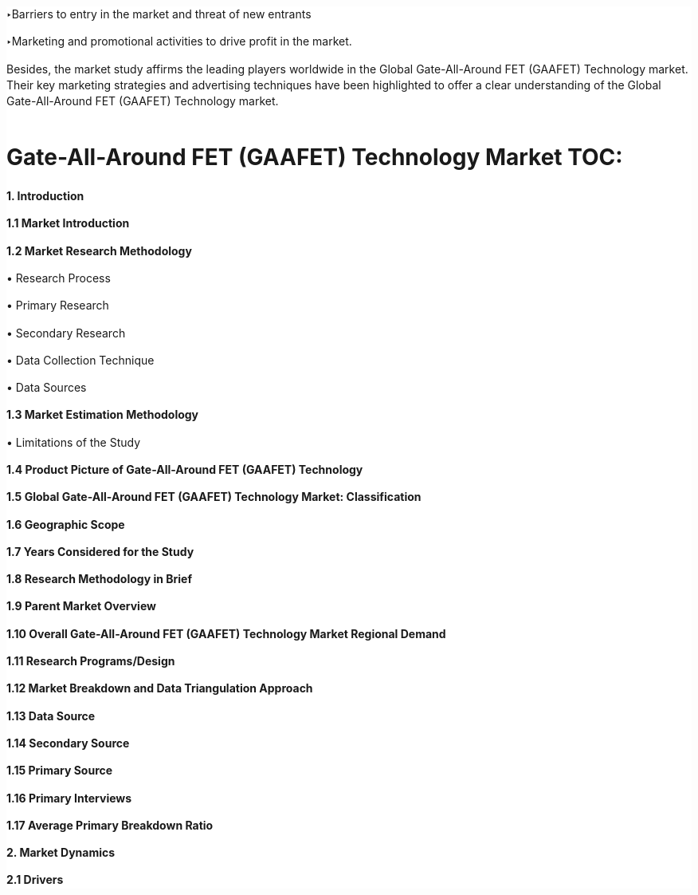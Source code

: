 <strong>‣</strong>Barriers to entry in the market and threat of new entrants

<strong>‣</strong>Marketing and promotional activities to drive profit in the market.

Besides, the market study affirms the leading players worldwide in the Global Gate-All-Around FET (GAAFET) Technology market. Their key marketing strategies and advertising techniques have been highlighted to offer a clear understanding of the Global Gate-All-Around FET (GAAFET) Technology market.

# <strong>Gate-All-Around FET (GAAFET) Technology Market TOC:</strong>

<strong>1. Introduction</strong>

<strong>1.1 Market Introduction</strong>

<strong>1.2 Market Research Methodology</strong>

• Research Process

• Primary Research

• Secondary Research

• Data Collection Technique

• Data Sources

<strong>1.3 Market Estimation Methodology</strong>

• Limitations of the Study

<strong>1.4 Product Picture of Gate-All-Around FET (GAAFET) Technology</strong>

<strong>1.5 Global Gate-All-Around FET (GAAFET) Technology Market: Classification</strong>

<strong>1.6 Geographic Scope</strong>

<strong>1.7 Years Considered for the Study</strong>

<strong>1.8 Research Methodology in Brief</strong>

<strong>1.9 Parent Market Overview</strong>

<strong>1.10 Overall Gate-All-Around FET (GAAFET) Technology Market Regional Demand</strong>

<strong>1.11 Research Programs/Design</strong>

<strong>1.12 Market Breakdown and Data Triangulation Approach</strong>

<strong>1.13 Data Source</strong>

<strong>1.14 Secondary Source</strong>

<strong>1.15 Primary Source</strong>

<strong>1.16 Primary Interviews</strong>

<strong>1.17 Average Primary Breakdown Ratio</strong>

<strong>2. Market Dynamics</strong>

<strong>2.1 Drivers</strong>
